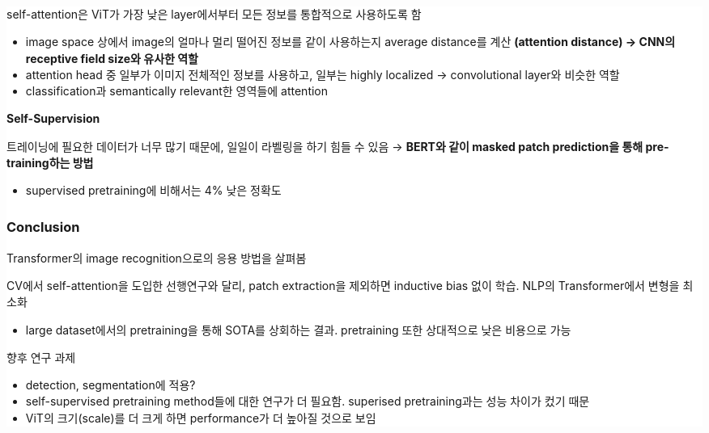 self-attention은 ViT가 가장 낮은 layer에서부터 모든 정보를 통합적으로 사용하도록 함

- image space 상에서 image의 얼마나 멀리 떨어진 정보를 같이 사용하는지 average distance를 계산 **(attention distance) → CNN의  receptive field size와 유사한 역할**
- attention head 중 일부가 이미지 전체적인 정보를 사용하고, 일부는 highly localized → convolutional layer와 비슷한 역할
- classification과 semantically relevant한 영역들에 attention

**Self-Supervision**

트레이닝에 필요한 데이터가 너무 많기 때문에, 일일이 라벨링을 하기 힘들 수 있음 → **BERT와 같이 masked patch prediction을 통해 pre-training하는 방법**

- supervised pretraining에 비해서는 4% 낮은 정확도

### **Conclusion**

Transformer의 image recognition으로의 응용 방법을 살펴봄

CV에서 self-attention을 도입한 선행연구와 달리, patch extraction을 제외하면 inductive bias 없이 학습. NLP의 Transformer에서 변형을 최소화

- large dataset에서의 pretraining을 통해 SOTA를 상회하는 결과.  pretraining 또한 상대적으로 낮은 비용으로 가능

향후 연구 과제

- detection, segmentation에 적용?
- self-supervised pretraining method들에 대한 연구가 더 필요함. superised pretraining과는 성능 차이가 컸기 때문
- ViT의 크기(scale)를 더 크게 하면 performance가 더 높아질 것으로 보임